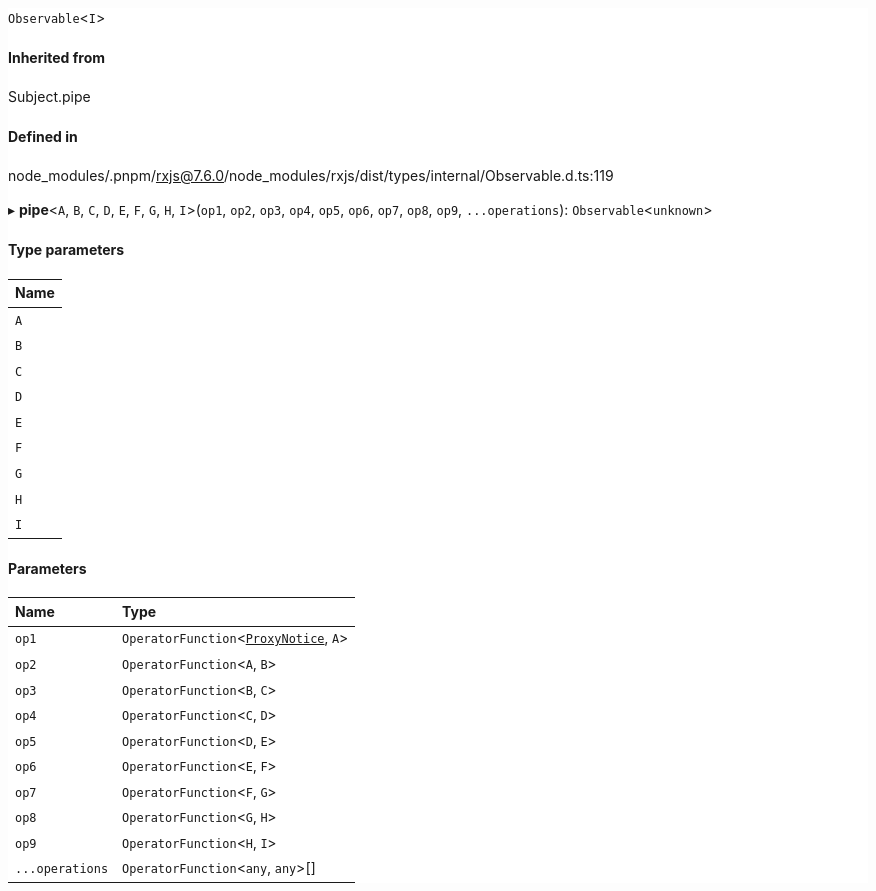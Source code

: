 `Observable`<`I`\>

#### Inherited from

Subject.pipe

#### Defined in

node_modules/.pnpm/rxjs@7.6.0/node_modules/rxjs/dist/types/internal/Observable.d.ts:119

▸ **pipe**<`A`, `B`, `C`, `D`, `E`, `F`, `G`, `H`, `I`\>(`op1`, `op2`, `op3`, `op4`, `op5`, `op6`, `op7`, `op8`, `op9`, `...operations`): `Observable`<`unknown`\>

#### Type parameters

| Name |
| :------ |
| `A` |
| `B` |
| `C` |
| `D` |
| `E` |
| `F` |
| `G` |
| `H` |
| `I` |

#### Parameters

| Name | Type |
| :------ | :------ |
| `op1` | `OperatorFunction`<[`ProxyNotice`](../interfaces/module.ProxyNotice.md), `A`\> |
| `op2` | `OperatorFunction`<`A`, `B`\> |
| `op3` | `OperatorFunction`<`B`, `C`\> |
| `op4` | `OperatorFunction`<`C`, `D`\> |
| `op5` | `OperatorFunction`<`D`, `E`\> |
| `op6` | `OperatorFunction`<`E`, `F`\> |
| `op7` | `OperatorFunction`<`F`, `G`\> |
| `op8` | `OperatorFunction`<`G`, `H`\> |
| `op9` | `OperatorFunction`<`H`, `I`\> |
| `...operations` | `OperatorFunction`<`any`, `any`\>[] |
